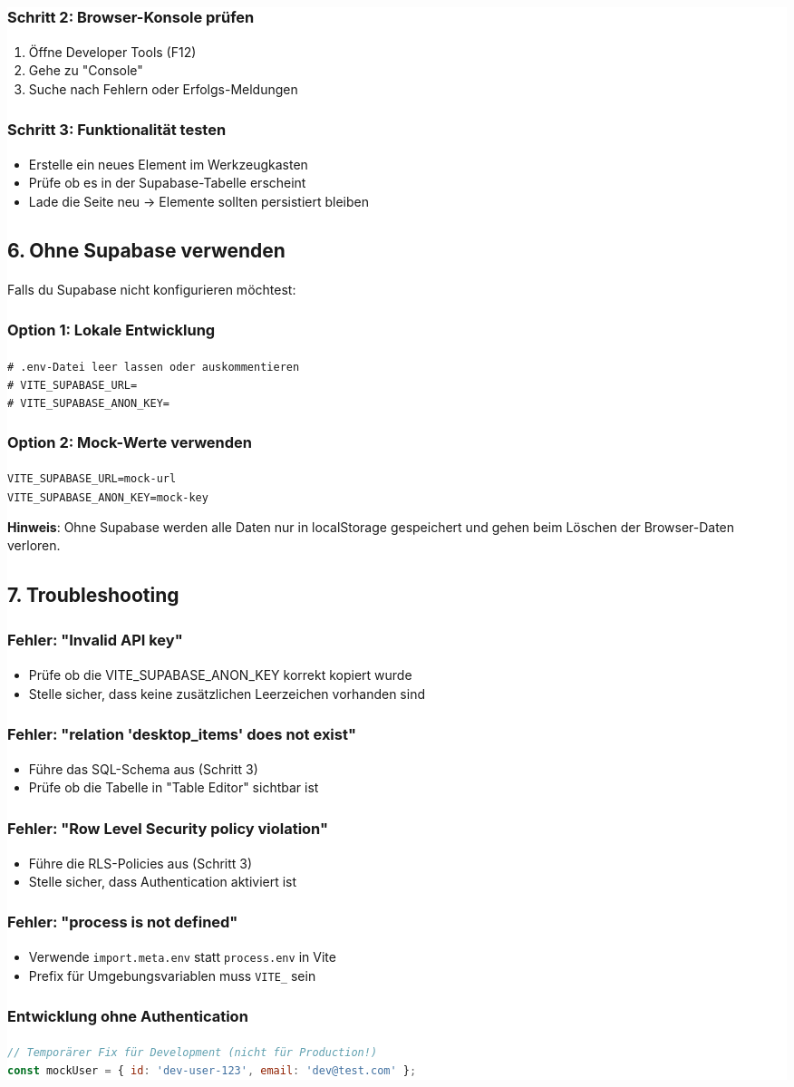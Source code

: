 ### Schritt 2: Browser-Konsole prüfen
1. Öffne Developer Tools (F12)
2. Gehe zu "Console"
3. Suche nach Fehlern oder Erfolgs-Meldungen

### Schritt 3: Funktionalität testen
- Erstelle ein neues Element im Werkzeugkasten
- Prüfe ob es in der Supabase-Tabelle erscheint
- Lade die Seite neu → Elemente sollten persistiert bleiben

## 6. Ohne Supabase verwenden

Falls du Supabase nicht konfigurieren möchtest:

### Option 1: Lokale Entwicklung
```env
# .env-Datei leer lassen oder auskommentieren
# VITE_SUPABASE_URL=
# VITE_SUPABASE_ANON_KEY=
```

### Option 2: Mock-Werte verwenden
```env
VITE_SUPABASE_URL=mock-url
VITE_SUPABASE_ANON_KEY=mock-key
```

**Hinweis**: Ohne Supabase werden alle Daten nur in localStorage gespeichert und gehen beim Löschen der Browser-Daten verloren.

## 7. Troubleshooting

### Fehler: "Invalid API key"
- Prüfe ob die VITE_SUPABASE_ANON_KEY korrekt kopiert wurde
- Stelle sicher, dass keine zusätzlichen Leerzeichen vorhanden sind

### Fehler: "relation 'desktop_items' does not exist"
- Führe das SQL-Schema aus (Schritt 3)
- Prüfe ob die Tabelle in "Table Editor" sichtbar ist

### Fehler: "Row Level Security policy violation"
- Führe die RLS-Policies aus (Schritt 3)
- Stelle sicher, dass Authentication aktiviert ist

### Fehler: "process is not defined"
- Verwende `import.meta.env` statt `process.env` in Vite
- Prefix für Umgebungsvariablen muss `VITE_` sein

### Entwicklung ohne Authentication
```javascript
// Temporärer Fix für Development (nicht für Production!)
const mockUser = { id: 'dev-user-123', email: 'dev@test.com' };
```
